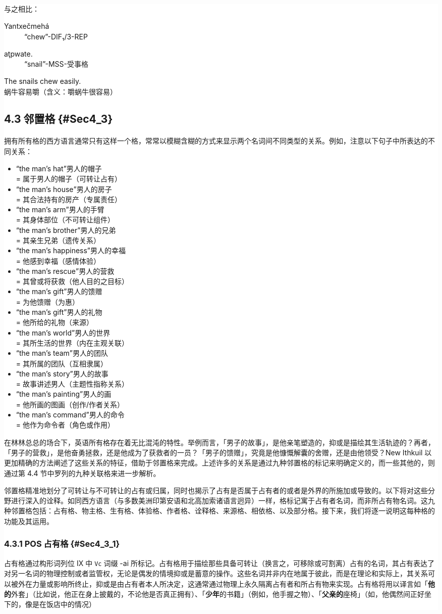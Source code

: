 与之相比：

<div class="indent">
    <dl class="gloss">
      <dt>Yantxečmehá</dt>
      <dd>“chew”-DIF₁/3-REP</dd>
    </dl>
    <dl class="gloss">
      <dt>aţpwate.</dt>
      <dd>“snail”-MSS-受事格</dd>
    </dl>
    <div class="glend">The snails chew easily.</div>
    <div class="expln">蜗牛容易嚼（含义：嚼蜗牛很容易）</div>
</div>

## 4.3 邻置格 {#Sec4_3}

拥有所有格的西方语言通常只有这样一个格，常常以模糊含糊的方式来显示两个名词间不同类型的关系。例如，注意以下句子中所表达的不同关系：

<div class="indent">

- <q>the man’s hat</q>男人的帽子<br>= 属于男人的帽子（<tooltip label="alienable possession">可转让占有</tooltip>）
- <q>the man’s house</q>男人的房子<br>= 其合法持有的房产（<tooltip label="proprietary responsibility">专属责任</tooltip>）
- <q>the man’s arm</q>男人的手臂<br>= 其身体部位（<tooltip label="inalienable component">不可转让组件</tooltip>）
- <q>the man’s brother</q>男人的兄弟<br>= 其亲生兄弟（<tooltip label="genetic relationship">遗传关系</tooltip>）
- <q>the man’s happiness</q>男人的幸福<br>= 他感到幸福（<tooltip label="affective experience">感情体验</tooltip>）
- <q>the man’s rescue</q>男人的营救<br>= 其曾或将获救（<tooltip label="target of othersʼ purpose">他人目的之目标</tooltip>）
- <q>the man’s gift</q>男人的馈赠<br>= 为他馈赠（<tooltip label="benefaction">为惠</tooltip>）
- <q>the man’s gift</q>男人的礼物<br>= 他所给的礼物（<tooltip label="source">来源</tooltip>）
- <q>the man’s world</q>男人的世界<br>= 其所生活的世界（<tooltip label="inherent subjective association">内在主观关联</tooltip>）
- <q>the man’s team</q>男人的团队<br>= 其所属的团队（<tooltip label="interactive mutual association">互相隶属</tooltip>）
- <q>the man’s story</q>男人的故事<br>= 故事讲述男人（<tooltip label="topical reference">主题性指称关系</tooltip>）
- <q>the man’s painting</q>男人的画<br>= 他所画的图画（<tooltip label="creation/authorship">创作/作者关系</tooltip>）
- <q>the man’s command</q>男人的命令<br>= 他作为命令者（<tooltip label="role or function">角色或作用</tooltip>）

</div>

在林林总总的场合下，英语所有格存在着无比混沌的特性。举例而言，「男子的故事」，是他亲笔塑造的，抑或是描绘其生活轨迹的？再者，「男子的营救」，是他奋勇拯救，还是他成为了获救者的一员？「男子的馈赠」，究竟是他慷慨解囊的舍赠，还是由他领受？New Ithkuil 以更加精确的方法阐述了这些关系的特征，借助于邻置格来完成。上述许多的关系是通过九种邻置格的标记来明确定义的，而一些其他的，则通过第 4.4 节中罗列的九种关联格来进一步解析。

邻置格精准地划分了可转让与不可转让的占有或归属，同时也揭示了占有是否属于占有者的或者是外界的所施加或导致的。以下将对这些分野进行深入的诠释。如同西方语言（与多数美洲印第安语和北高加索诸语言迥异）一样，格标记寓于占有者名词，而非所占有物名词。这九种邻置格包括：占有格、物主格、生有格、体验格、作者格、诠释格、来源格、相依格、以及部分格。接下来，我们将逐一说明这每种格的功能及其运用。

### 4.3.1 <abbr>POS</abbr> 占有格 {#Sec4_3_1}

占有格通过构形词列位 IX 中 `Vc` 词缀 -ai 所标记。占有格用于描绘那些具备可转让（换言之，可移除或可割离）占有的名词，其占有表达了对另一名词的物理控制或者监管权，无论是偶发的情境抑或是蓄意的操作。这些名词并非内在地属于彼此，而是在理论和实际上，其关系可以被外在力量或影响所终止，抑或是由占有者本人所决定，这通常通过物理上永久隔离占有者和所占有物来实现。占有格将用以译言如「**他的**外套」（比如说，他正在身上披戴的，不论他是否真正拥有）、「**少年**的书籍」（例如，他手握之物）、「**父亲的**座椅」（如，他偶然间正好坐下的，像是在饭店中的情况）
